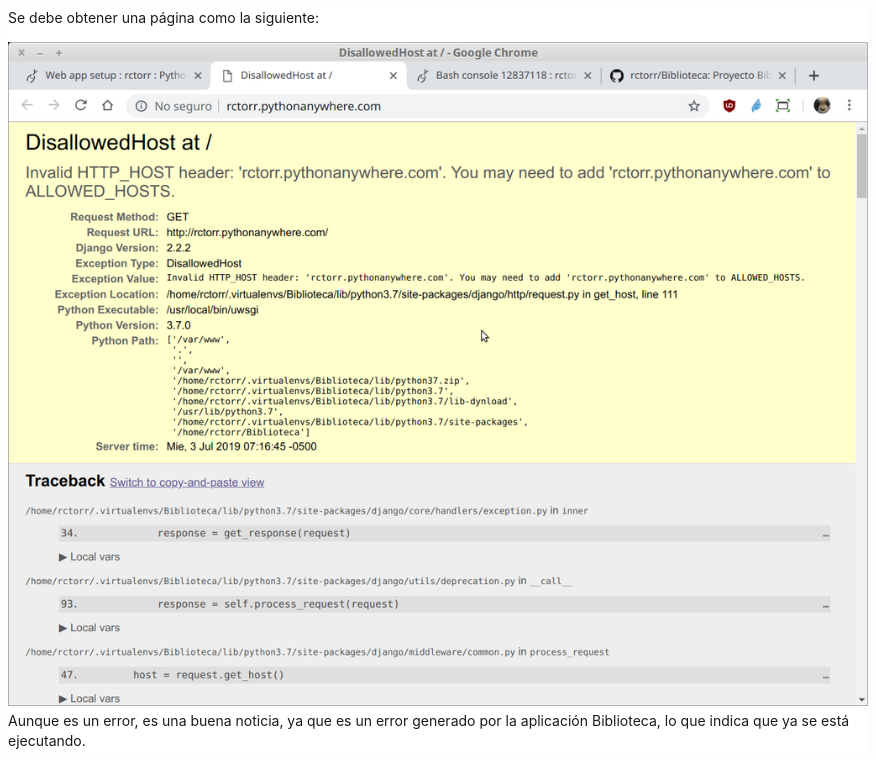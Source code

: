    Se debe obtener una página como la siguiente:

   ![Página Biblioteca en PythonAnyWhere](assets/biblioteca-01.png)
   Aunque es un error, es una buena noticia, ya que es un error generado por la aplicación Biblioteca, lo que indica que ya se está ejecutando.
